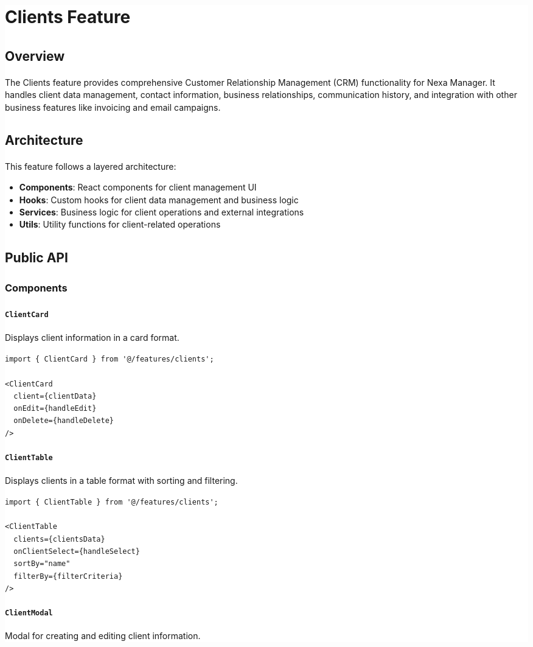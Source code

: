# Clients Feature

## Overview

The Clients feature provides comprehensive Customer Relationship Management (CRM) functionality for Nexa Manager. It handles client data management, contact information, business relationships, communication history, and integration with other business features like invoicing and email campaigns.

## Architecture

This feature follows a layered architecture:
- **Components**: React components for client management UI
- **Hooks**: Custom hooks for client data management and business logic
- **Services**: Business logic for client operations and external integrations
- **Utils**: Utility functions for client-related operations

## Public API

### Components

#### `ClientCard`
Displays client information in a card format.

```tsx
import { ClientCard } from '@/features/clients';

<ClientCard 
  client={clientData}
  onEdit={handleEdit}
  onDelete={handleDelete}
/>
```

#### `ClientTable`
Displays clients in a table format with sorting and filtering.

```tsx
import { ClientTable } from '@/features/clients';

<ClientTable 
  clients={clientsData}
  onClientSelect={handleSelect}
  sortBy="name"
  filterBy={filterCriteria}
/>
```

#### `ClientModal`
Modal for creating and editing client information.
